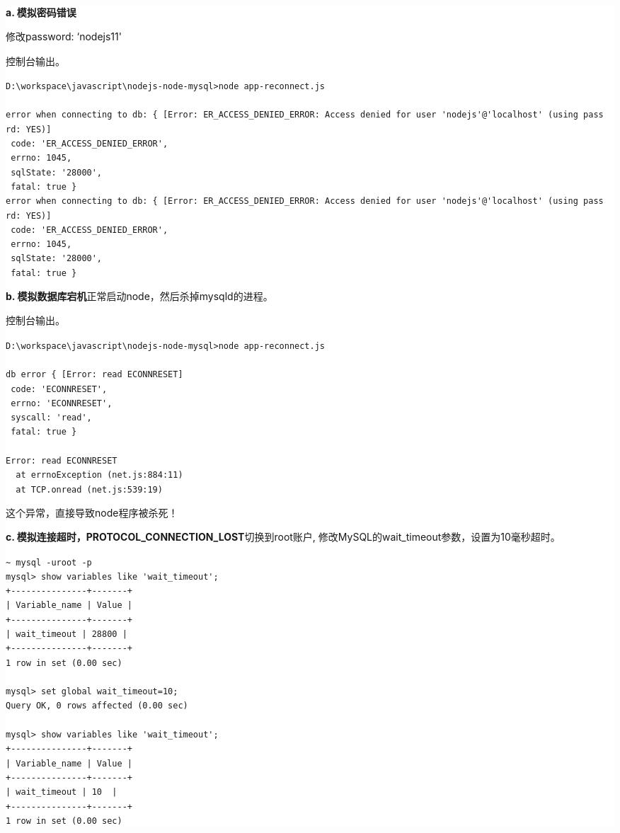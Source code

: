 **a. 模拟密码错误**

修改password: ‘nodejs11'

控制台输出。

```
D:\workspace\javascript\nodejs-node-mysql>node app-reconnect.js

error when connecting to db: { [Error: ER_ACCESS_DENIED_ERROR: Access denied for user 'nodejs'@'localhost' (using pass
rd: YES)]
 code: 'ER_ACCESS_DENIED_ERROR',
 errno: 1045,
 sqlState: '28000',
 fatal: true }
error when connecting to db: { [Error: ER_ACCESS_DENIED_ERROR: Access denied for user 'nodejs'@'localhost' (using pass
rd: YES)]
 code: 'ER_ACCESS_DENIED_ERROR',
 errno: 1045,
 sqlState: '28000',
 fatal: true }
```

**b. 模拟数据库宕机**正常启动node，然后杀掉mysqld的进程。

控制台输出。

```
D:\workspace\javascript\nodejs-node-mysql>node app-reconnect.js

db error { [Error: read ECONNRESET]
 code: 'ECONNRESET',
 errno: 'ECONNRESET',
 syscall: 'read',
 fatal: true }
 
Error: read ECONNRESET
  at errnoException (net.js:884:11)
  at TCP.onread (net.js:539:19)

```

这个异常，直接导致node程序被杀死！

**c. 模拟连接超时，PROTOCOL_CONNECTION_LOST**切换到root账户, 修改MySQL的wait_timeout参数，设置为10毫秒超时。

```
~ mysql -uroot -p
mysql> show variables like 'wait_timeout';
+---------------+-------+
| Variable_name | Value |
+---------------+-------+
| wait_timeout | 28800 |
+---------------+-------+
1 row in set (0.00 sec)
 
mysql> set global wait_timeout=10;
Query OK, 0 rows affected (0.00 sec)
 
mysql> show variables like 'wait_timeout';
+---------------+-------+
| Variable_name | Value |
+---------------+-------+
| wait_timeout | 10  |
+---------------+-------+
1 row in set (0.00 sec)
```